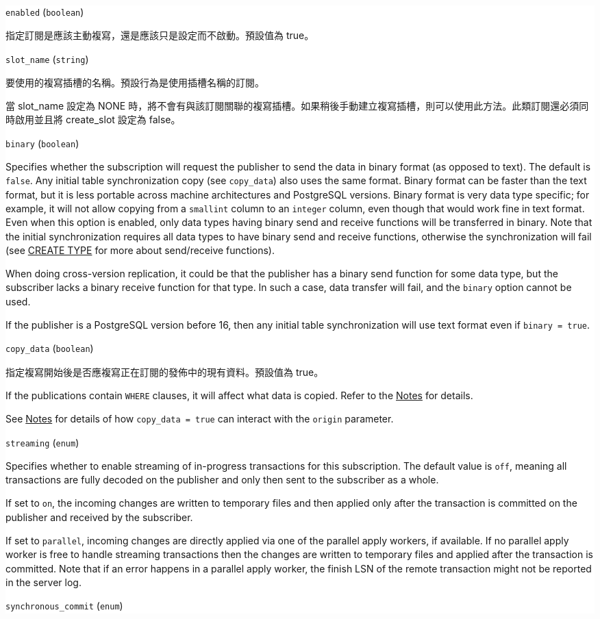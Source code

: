 `enabled` (`boolean`)

指定訂閱是應該主動複寫，還是應該只是設定而不啟動。預設值為 true。

`slot_name` (`string`)

要使用的複寫插槽的名稱。預設行為是使用插槽名稱的訂閱。

當 slot\_name 設定為 NONE 時，將不會有與該訂閱關聯的複寫插槽。如果稍後手動建立複寫插槽，則可以使用此方法。此類訂閱還必須同時啟用並且將 create\_slot 設定為 false。

`binary` (`boolean`)&#x20;

Specifies whether the subscription will request the publisher to send the data in binary format (as opposed to text). The default is `false`. Any initial table synchronization copy (see `copy_data`) also uses the same format. Binary format can be faster than the text format, but it is less portable across machine architectures and PostgreSQL versions. Binary format is very data type specific; for example, it will not allow copying from a `smallint` column to an `integer` column, even though that would work fine in text format. Even when this option is enabled, only data types having binary send and receive functions will be transferred in binary. Note that the initial synchronization requires all data types to have binary send and receive functions, otherwise the synchronization will fail (see [CREATE TYPE](https://www.postgresql.org/docs/current/sql-createtype.html) for more about send/receive functions).

When doing cross-version replication, it could be that the publisher has a binary send function for some data type, but the subscriber lacks a binary receive function for that type. In such a case, data transfer will fail, and the `binary` option cannot be used.

If the publisher is a PostgreSQL version before 16, then any initial table synchronization will use text format even if `binary = true`.

`copy_data` (`boolean`)&#x20;

指定複寫開始後是否應複寫正在訂閱的發佈中的現有資料。預設值為 true。

If the publications contain `WHERE` clauses, it will affect what data is copied. Refer to the [Notes](https://www.postgresql.org/docs/current/sql-createsubscription.html#SQL-CREATESUBSCRIPTION-NOTES) for details.

See [Notes](https://www.postgresql.org/docs/current/sql-createsubscription.html#SQL-CREATESUBSCRIPTION-NOTES) for details of how `copy_data = true` can interact with the `origin` parameter.

`streaming` (`enum`)&#x20;

Specifies whether to enable streaming of in-progress transactions for this subscription. The default value is `off`, meaning all transactions are fully decoded on the publisher and only then sent to the subscriber as a whole.

If set to `on`, the incoming changes are written to temporary files and then applied only after the transaction is committed on the publisher and received by the subscriber.

If set to `parallel`, incoming changes are directly applied via one of the parallel apply workers, if available. If no parallel apply worker is free to handle streaming transactions then the changes are written to temporary files and applied after the transaction is committed. Note that if an error happens in a parallel apply worker, the finish LSN of the remote transaction might not be reported in the server log.

`synchronous_commit` (`enum`)
